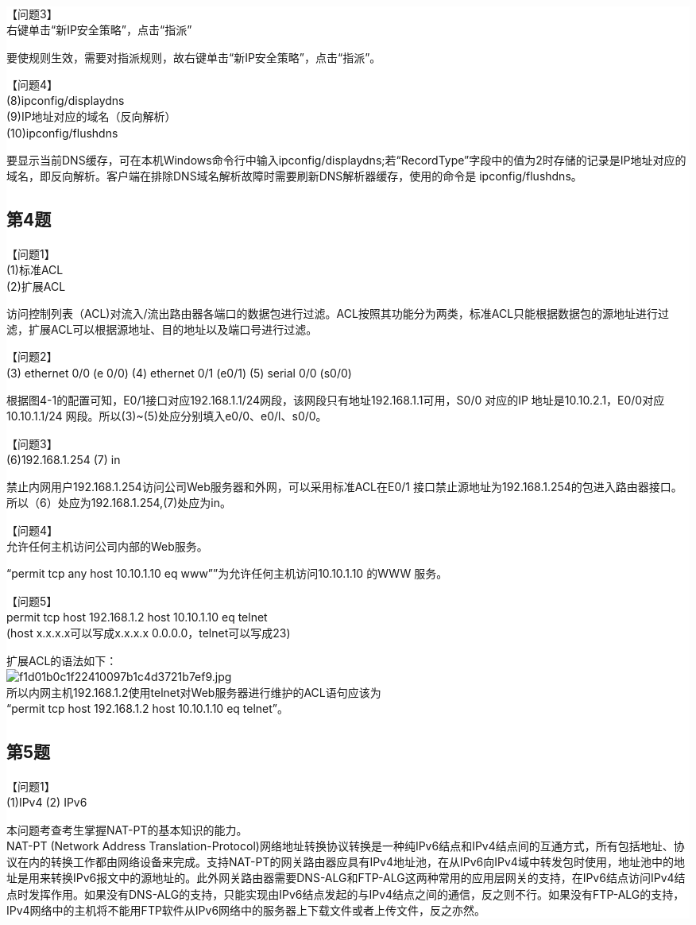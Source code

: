 【问题3】  
右键单击“新IP安全策略”，点击“指派”  
  
要使规则生效，需要对指派规则，故右键单击“新IP安全策略”，点击“指派”。  
  
【问题4】  
(8)ipconfig/displaydns  
(9)IP地址对应的域名（反向解析）  
(10)ipconfig/flushdns  
  
要显示当前DNS缓存，可在本机Windows命令行中输入ipconfig/displaydns;若“RecordType”字段中的值为2时存储的记录是IP地址对应的域名，即反向解析。客户端在排除DNS域名解析故障时需要刷新DNS解析器缓存，使用的命令是 ipconfig/flushdns。  


## 第4题 ##

【问题1】  
(1)标准ACL  
(2)扩展ACL  
  
访问控制列表（ACL)对流入/流出路由器各端口的数据包进行过滤。ACL按照其功能分为两类，标准ACL只能根据数据包的源地址进行过滤，扩展ACL可以根据源地址、目的地址以及端口号进行过滤。  
  
【问题2】  
(3) ethernet 0/0 (e 0/0) (4) ethernet 0/1 (e0/1) (5) serial 0/0 (s0/0)  
  
根据图4-1的配置可知，E0/1接口对应192.168.1.1/24网段，该网段只有地址192.168.1.1可用，S0/0 对应的IP 地址是10.10.2.1，E0/0对应10.10.1.1/24 网段。所以(3)~(5)处应分别填入e0/0、e0/l、s0/0。  
  
【问题3】  
(6)192.168.1.254 (7) in  
  
禁止内网用户192.168.1.254访问公司Web服务器和外网，可以采用标准ACL在E0/1 接口禁止源地址为192.168.1.254的包进入路由器接口。所以（6）处应为192.168.1.254,(7)处应为in。  
  
【问题4】  
允许任何主机访问公司内部的Web服务。  
  
“permit tcp any host 10.10.1.10 eq www””为允许任何主机访问10.10.1.10 的WWW 服务。  
  
【问题5】  
permit tcp host 192.168.1.2 host 10.10.1.10 eq telnet  
(host x.x.x.x可以写成x.x.x.x 0.0.0.0，telnet可以写成23)  
  
扩展ACL的语法如下：  
![f1d01b0c1f22410097b1c4d3721b7ef9.jpg][]  
所以内网主机192.168.1.2使用telnet对Web服务器进行维护的ACL语句应该为  
“permit tcp host 192.168.1.2 host 10.10.1.10 eq telnet”。  


## 第5题 ##

【问题1】  
(1)IPv4 (2) IPv6  
  
本问题考查考生掌握NAT-PT的基本知识的能力。  
NAT-PT (Network Address Translation-Protocol)网络地址转换协议转换是一种纯IPv6结点和IPv4结点间的互通方式，所有包括地址、协议在内的转换工作都由网络设备来完成。支持NAT-PT的网关路由器应具有IPv4地址池，在从IPv6向IPv4域中转发包时使用，地址池中的地址是用来转换IPv6报文中的源地址的。此外网关路由器需要DNS-ALG和FTP-ALG这两种常用的应用层网关的支持，在IPv6结点访问IPv4结点时发挥作用。如果没有DNS-ALG的支持，只能实现由IPv6结点发起的与IPv4结点之间的通信，反之则不行。如果没有FTP-ALG的支持，IPv4网络中的主机将不能用FTP软件从IPv6网络中的服务器上下载文件或者上传文件，反之亦然。  
  

[c73bf70ed9f542b88cc6f4c0dcf71ea2.jpg]: https://www.xkxxkx.cn/file/exam/software/网络工程师/案例/第1题/c73bf70ed9f542b88cc6f4c0dcf71ea2.jpg
[c8acf3290194446583d817881e58ede2.jpg]: https://www.xkxxkx.cn/file/exam/software/网络工程师/案例/第1题/c8acf3290194446583d817881e58ede2.jpg
[30b37778f51a44708215352dfb54f327.jpg]: https://www.xkxxkx.cn/file/exam/software/网络工程师/案例/第2题/30b37778f51a44708215352dfb54f327.jpg
[87944dffbaa340dfbfb2bc19d46911c4.jpg]: https://www.xkxxkx.cn/file/exam/software/网络工程师/案例/第2题/87944dffbaa340dfbfb2bc19d46911c4.jpg
[7ac3769022224c019555af11627df32f.jpg]: https://www.xkxxkx.cn/file/exam/software/网络工程师/案例/第3题/7ac3769022224c019555af11627df32f.jpg
[415942a748934dd3bef1692cd9d49568.jpg]: https://www.xkxxkx.cn/file/exam/software/网络工程师/案例/第3题/415942a748934dd3bef1692cd9d49568.jpg
[a8ee1a8be1294fd1870af244a6eefdc1.jpg]: https://www.xkxxkx.cn/file/exam/software/网络工程师/案例/第3题/a8ee1a8be1294fd1870af244a6eefdc1.jpg
[a2248158a79f48ab86cc2af1dae3deb2.jpg]: https://www.xkxxkx.cn/file/exam/software/网络工程师/案例/第3题/a2248158a79f48ab86cc2af1dae3deb2.jpg
[cd40174b1e4649dcb22695c55637e0dd.jpg]: https://www.xkxxkx.cn/file/exam/software/网络工程师/案例/第3题/cd40174b1e4649dcb22695c55637e0dd.jpg
[af673852823b495b887eb16161f6cc88.jpg]: https://www.xkxxkx.cn/file/exam/software/网络工程师/案例/第3题/af673852823b495b887eb16161f6cc88.jpg
[b3a666d4e28e49c0b83261b5c481ab47.jpg]: https://www.xkxxkx.cn/file/exam/software/网络工程师/案例/第4题/b3a666d4e28e49c0b83261b5c481ab47.jpg
[512ded445cc94927b691aa45ea61f9f2.jpg]: https://www.xkxxkx.cn/file/exam/software/网络工程师/案例/第4题/512ded445cc94927b691aa45ea61f9f2.jpg
[2dc78493675b4d16814d09fca119319f.jpg]: https://www.xkxxkx.cn/file/exam/software/网络工程师/案例/第4题/2dc78493675b4d16814d09fca119319f.jpg
[1dc5c0119f2544de84a2d17f2e441e0b.jpg]: https://www.xkxxkx.cn/file/exam/software/网络工程师/案例/第4题/1dc5c0119f2544de84a2d17f2e441e0b.jpg
[1c6f8bfe9d1347ed873dfed8227791d6.jpg]: https://www.xkxxkx.cn/file/exam/software/网络工程师/案例/第4题/1c6f8bfe9d1347ed873dfed8227791d6.jpg
[86a31fb767b64d788642d026fca4f115.jpg]: https://www.xkxxkx.cn/file/exam/software/网络工程师/案例/第4题/86a31fb767b64d788642d026fca4f115.jpg
[9365bb894ca84a1e96aea357e42bae48.jpg]: https://www.xkxxkx.cn/file/exam/software/网络工程师/案例/第5题/9365bb894ca84a1e96aea357e42bae48.jpg
[1b457bbd63ab4daf86141c34d0919b52.jpg]: https://www.xkxxkx.cn/file/exam/software/网络工程师/案例/第5题/1b457bbd63ab4daf86141c34d0919b52.jpg
[f1d01b0c1f22410097b1c4d3721b7ef9.jpg]: https://www.xkxxkx.cn/file/exam/software/网络工程师/案例/第4题/f1d01b0c1f22410097b1c4d3721b7ef9.jpg
[a57d35e11672459e8295f82dc0736742.jpg]: https://www.xkxxkx.cn/file/exam/software/网络工程师/案例/第5题/a57d35e11672459e8295f82dc0736742.jpg